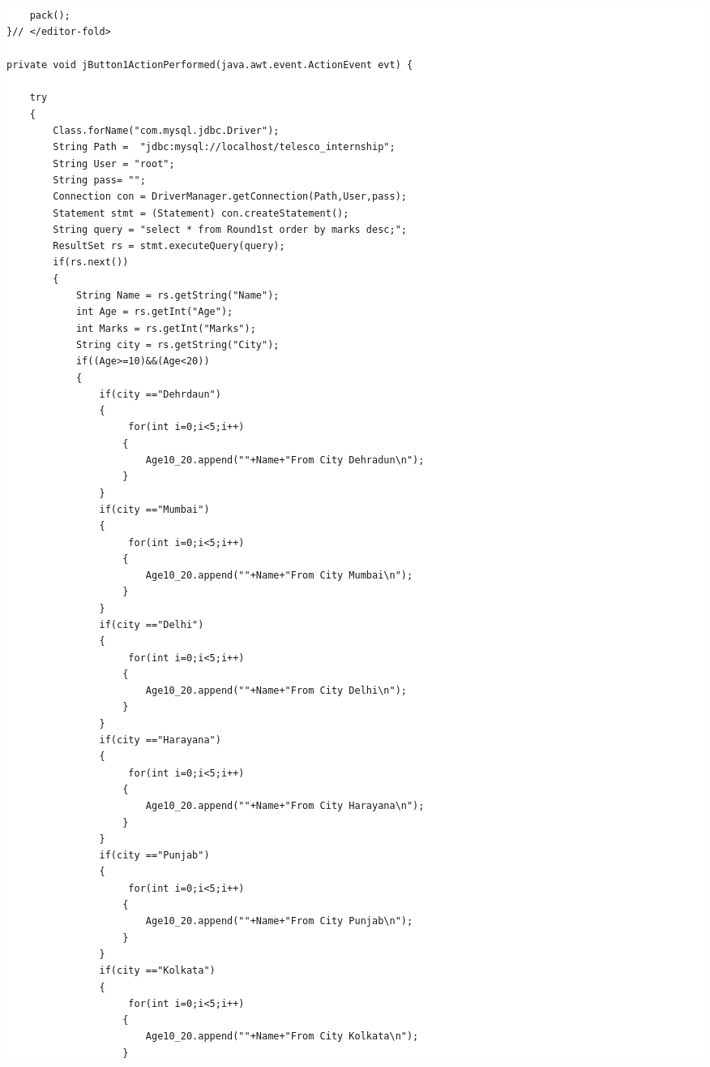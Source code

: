         pack();
    }// </editor-fold>                        

    private void jButton1ActionPerformed(java.awt.event.ActionEvent evt) {                                         
        
        try
        {
            Class.forName("com.mysql.jdbc.Driver");
            String Path =  "jdbc:mysql://localhost/telesco_internship";
            String User = "root";
            String pass= "";
            Connection con = DriverManager.getConnection(Path,User,pass);
            Statement stmt = (Statement) con.createStatement();
            String query = "select * from Round1st order by marks desc;";
            ResultSet rs = stmt.executeQuery(query);
            if(rs.next())
            {
                String Name = rs.getString("Name");
                int Age = rs.getInt("Age");
                int Marks = rs.getInt("Marks");
                String city = rs.getString("City");
                if((Age>=10)&&(Age<20))
                {
                    if(city =="Dehrdaun")
                    {
                         for(int i=0;i<5;i++)
                        {
                            Age10_20.append(""+Name+"From City Dehradun\n");
                        }
                    }
                    if(city =="Mumbai")
                    {
                         for(int i=0;i<5;i++)
                        {
                            Age10_20.append(""+Name+"From City Mumbai\n");
                        }
                    }
                    if(city =="Delhi")
                    {
                         for(int i=0;i<5;i++)
                        {
                            Age10_20.append(""+Name+"From City Delhi\n");
                        }
                    }
                    if(city =="Harayana")
                    {
                         for(int i=0;i<5;i++)
                        {
                            Age10_20.append(""+Name+"From City Harayana\n");
                        }
                    }
                    if(city =="Punjab")
                    {
                         for(int i=0;i<5;i++)
                        {
                            Age10_20.append(""+Name+"From City Punjab\n");
                        }
                    }
                    if(city =="Kolkata")
                    {
                         for(int i=0;i<5;i++)
                        {
                            Age10_20.append(""+Name+"From City Kolkata\n");
                        }